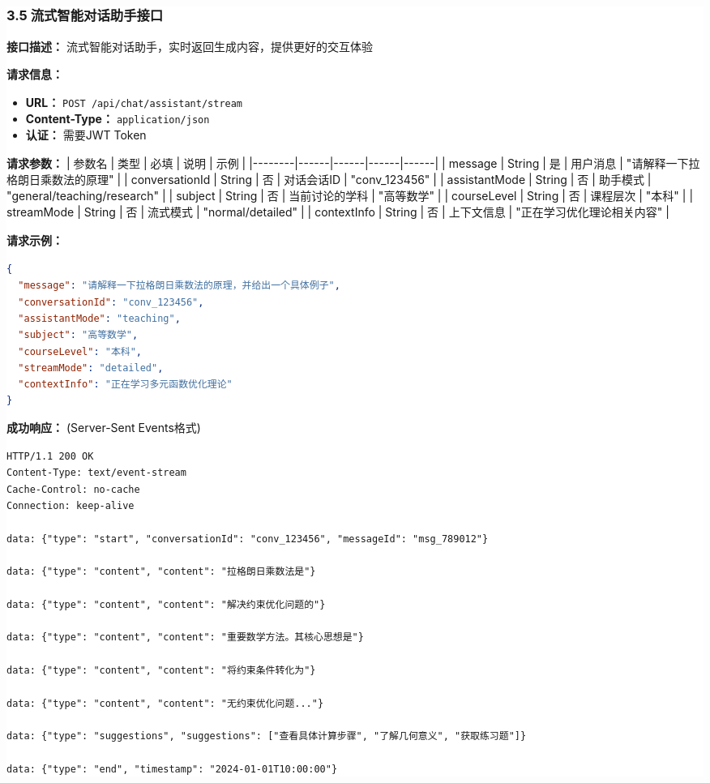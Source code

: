 ### 3.5 流式智能对话助手接口

**接口描述：** 流式智能对话助手，实时返回生成内容，提供更好的交互体验

**请求信息：**
- **URL：** `POST /api/chat/assistant/stream`
- **Content-Type：** `application/json`
- **认证：** 需要JWT Token

**请求参数：**
| 参数名 | 类型 | 必填 | 说明 | 示例 |
|--------|------|------|------|------|
| message | String | 是 | 用户消息 | "请解释一下拉格朗日乘数法的原理" |
| conversationId | String | 否 | 对话会话ID | "conv_123456" |
| assistantMode | String | 否 | 助手模式 | "general/teaching/research" |
| subject | String | 否 | 当前讨论的学科 | "高等数学" |
| courseLevel | String | 否 | 课程层次 | "本科" |
| streamMode | String | 否 | 流式模式 | "normal/detailed" |
| contextInfo | String | 否 | 上下文信息 | "正在学习优化理论相关内容" |

**请求示例：**
```json
{
  "message": "请解释一下拉格朗日乘数法的原理，并给出一个具体例子",
  "conversationId": "conv_123456",
  "assistantMode": "teaching",
  "subject": "高等数学",
  "courseLevel": "本科",
  "streamMode": "detailed",
  "contextInfo": "正在学习多元函数优化理论"
}
```

**成功响应：** (Server-Sent Events格式)
```
HTTP/1.1 200 OK
Content-Type: text/event-stream
Cache-Control: no-cache
Connection: keep-alive

data: {"type": "start", "conversationId": "conv_123456", "messageId": "msg_789012"}

data: {"type": "content", "content": "拉格朗日乘数法是"}

data: {"type": "content", "content": "解决约束优化问题的"}

data: {"type": "content", "content": "重要数学方法。其核心思想是"}

data: {"type": "content", "content": "将约束条件转化为"}

data: {"type": "content", "content": "无约束优化问题..."}

data: {"type": "suggestions", "suggestions": ["查看具体计算步骤", "了解几何意义", "获取练习题"]}

data: {"type": "end", "timestamp": "2024-01-01T10:00:00"}
```
